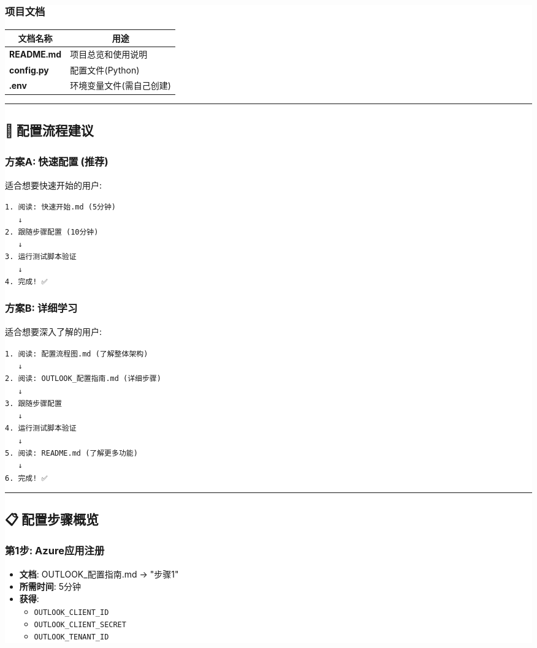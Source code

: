### 项目文档

| 文档名称 | 用途 |
|---------|------|
| **README.md** | 项目总览和使用说明 |
| **config.py** | 配置文件(Python) |
| **.env** | 环境变量文件(需自己创建) |

---

## 🚀 配置流程建议

### 方案A: 快速配置 (推荐)

适合想要快速开始的用户:

```
1. 阅读: 快速开始.md (5分钟)
   ↓
2. 跟随步骤配置 (10分钟)
   ↓
3. 运行测试脚本验证
   ↓
4. 完成! ✅
```

### 方案B: 详细学习

适合想要深入了解的用户:

```
1. 阅读: 配置流程图.md (了解整体架构)
   ↓
2. 阅读: OUTLOOK_配置指南.md (详细步骤)
   ↓
3. 跟随步骤配置
   ↓
4. 运行测试脚本验证
   ↓
5. 阅读: README.md (了解更多功能)
   ↓
6. 完成! ✅
```

---

## 📋 配置步骤概览

### 第1步: Azure应用注册
- **文档**: OUTLOOK_配置指南.md → "步骤1"
- **所需时间**: 5分钟
- **获得**:
  - `OUTLOOK_CLIENT_ID`
  - `OUTLOOK_CLIENT_SECRET`
  - `OUTLOOK_TENANT_ID`
